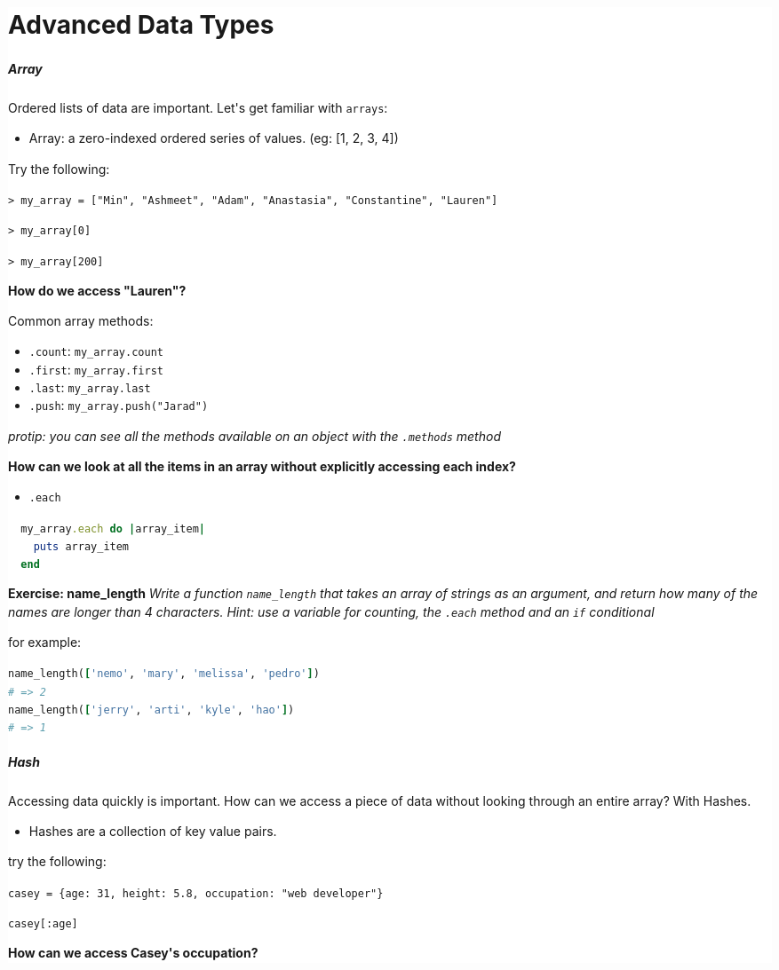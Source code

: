 # Advanced Data Types

##### Array
Ordered lists of data are important. Let's get familiar with `arrays`:
- Array: a zero-indexed ordered series of values. (eg: [1, 2, 3, 4])

Try the following:

`> my_array = ["Min", "Ashmeet", "Adam", "Anastasia", "Constantine", "Lauren"]`

`> my_array[0]`

`> my_array[200]`

**How do we access "Lauren"?**

Common array methods:
- `.count`: `my_array.count`
- `.first`: `my_array.first`
- `.last`: `my_array.last`
- `.push`: `my_array.push("Jarad")`

*protip: you can see all the methods available on an object with the `.methods` method*

**How can we look at all the items in an array without explicitly accessing each index?**
- `.each`
```ruby
  my_array.each do |array_item|
    puts array_item
  end
```
**Exercise: name_length** *Write a function `name_length` that takes an array of strings as an argument, and return how many of the names are longer than 4 characters. Hint: use a variable for counting, the `.each` method and an `if` conditional*

for example:
```ruby
name_length(['nemo', 'mary', 'melissa', 'pedro'])
# => 2
name_length(['jerry', 'arti', 'kyle', 'hao'])
# => 1
```

##### Hash

Accessing data quickly is important. How can we access a piece of data without looking through an entire array? With Hashes.

- Hashes are a collection of key value pairs.

try the following:

`casey = {age: 31, height: 5.8, occupation: "web developer"}`

`casey[:age]`

**How can we access Casey's occupation?**
